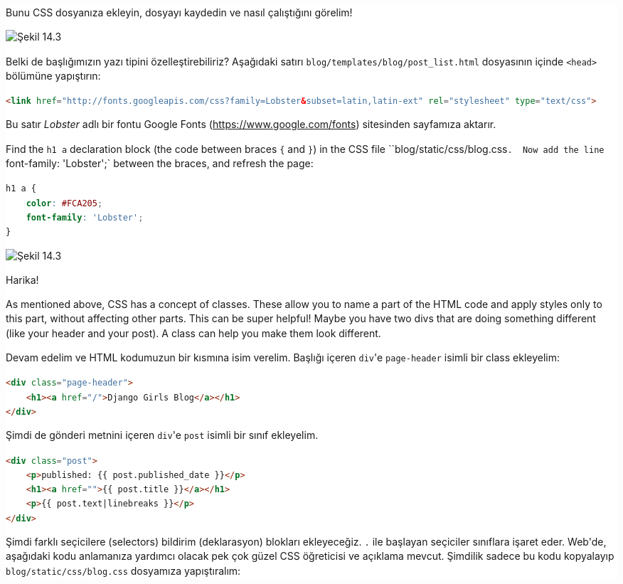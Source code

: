 Bunu CSS dosyanıza ekleyin, dosyayı kaydedin ve nasıl çalıştığını görelim!

![Şekil 14.3](images/margin2.png)

Belki de başlığımızın yazı tipini özelleştirebiliriz? Aşağıdaki satırı `blog/templates/blog/post_list.html` dosyasının içinde `<head>` bölümüne yapıştırın:

```html
<link href="http://fonts.googleapis.com/css?family=Lobster&subset=latin,latin-ext" rel="stylesheet" type="text/css">
```

Bu satır *Lobster* adlı bir fontu Google Fonts (https://www.google.com/fonts) sitesinden sayfamıza aktarır.

Find the `h1 a` declaration block (the code between braces `{` and `}`) in the CSS file ``blog/static/css/blog.css`.  Now add the line`font-family: 'Lobster';` between the braces, and refresh the page:

```css
h1 a {
    color: #FCA205;
    font-family: 'Lobster';
}
```

![Şekil 14.3](images/font.png)

Harika!

As mentioned above, CSS has a concept of classes. These allow you to name a part of the HTML code and apply styles only to this part, without affecting other parts. This can be super helpful! Maybe you have two divs that are doing something different (like your header and your post). A class can help you make them look different.

Devam edelim ve HTML kodumuzun bir kısmına isim verelim. Başlığı içeren `div`'e `page-header` isimli bir class ekleyelim:

```html
<div class="page-header">
    <h1><a href="/">Django Girls Blog</a></h1>
</div>
```

Şimdi de gönderi metnini içeren `div`'e `post` isimli bir sınıf ekleyelim.

```html
<div class="post">
    <p>published: {{ post.published_date }}</p>
    <h1><a href="">{{ post.title }}</a></h1>
    <p>{{ post.text|linebreaks }}</p>
</div>
```

Şimdi farklı seçicilere (selectors) bildirim (deklarasyon) blokları ekleyeceğiz. `.` ile başlayan seçiciler sınıflara işaret eder. Web'de, aşağıdaki kodu anlamanıza yardımcı olacak pek çok güzel CSS öğreticisi ve açıklama mevcut. Şimdilik sadece bu kodu kopyalayıp `blog/static/css/blog.css` dosyamıza yapıştıralım:
